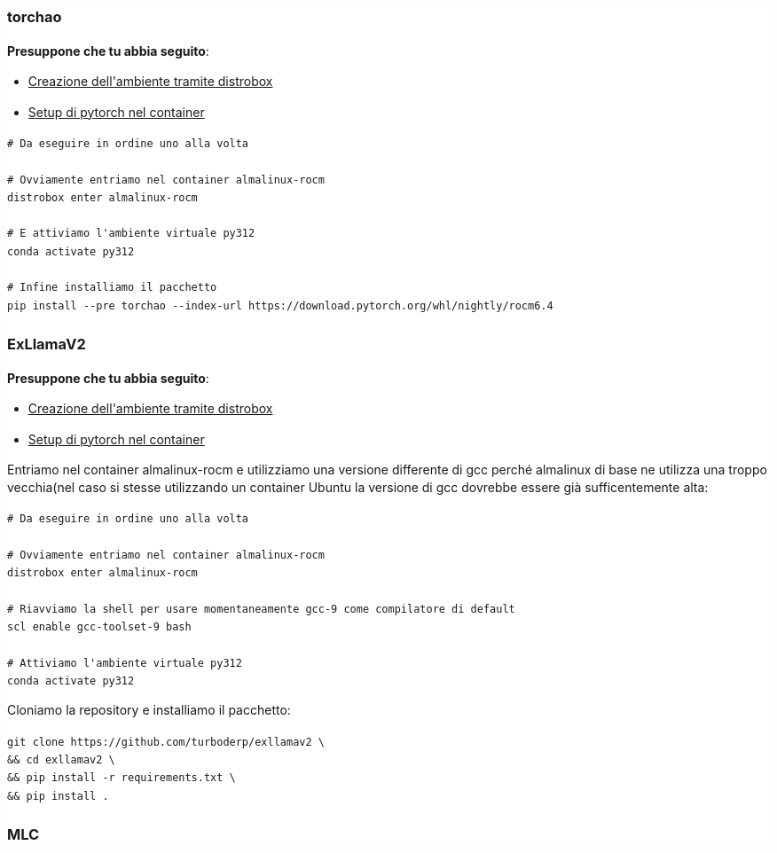 ### <a id="my-torchao">torchao</a>

**Presuppone che tu abbia seguito**:

* [Creazione dell'ambiente tramite distrobox](#my-creazione-dell-ambiente-tramite-distrobox)

* [Setup di pytorch nel container](#my-setup-pytorch-nel-container)

```
# Da eseguire in ordine uno alla volta

# Ovviamente entriamo nel container almalinux-rocm
distrobox enter almalinux-rocm

# E attiviamo l'ambiente virtuale py312
conda activate py312

# Infine installiamo il pacchetto
pip install --pre torchao --index-url https://download.pytorch.org/whl/nightly/rocm6.4
```

### <a id="my-exllamav2">ExLlamaV2</a>

**Presuppone che tu abbia seguito**:

* [Creazione dell'ambiente tramite distrobox](#my-creazione-dell-ambiente-tramite-distrobox)

* [Setup di pytorch nel container](#my-setup-pytorch-nel-container)

Entriamo nel container almalinux-rocm e utilizziamo una versione differente di gcc perché almalinux di base ne utilizza una troppo vecchia(nel caso si stesse utilizzando un container Ubuntu la versione di gcc dovrebbe essere già sufficentemente alta:

```
# Da eseguire in ordine uno alla volta

# Ovviamente entriamo nel container almalinux-rocm
distrobox enter almalinux-rocm

# Riavviamo la shell per usare momentaneamente gcc-9 come compilatore di default
scl enable gcc-toolset-9 bash

# Attiviamo l'ambiente virtuale py312
conda activate py312
```

Cloniamo la repository e installiamo il pacchetto:

```
git clone https://github.com/turboderp/exllamav2 \
&& cd exllamav2 \
&& pip install -r requirements.txt \
&& pip install .
```

### <a id="my-mlc">MLC</a>
